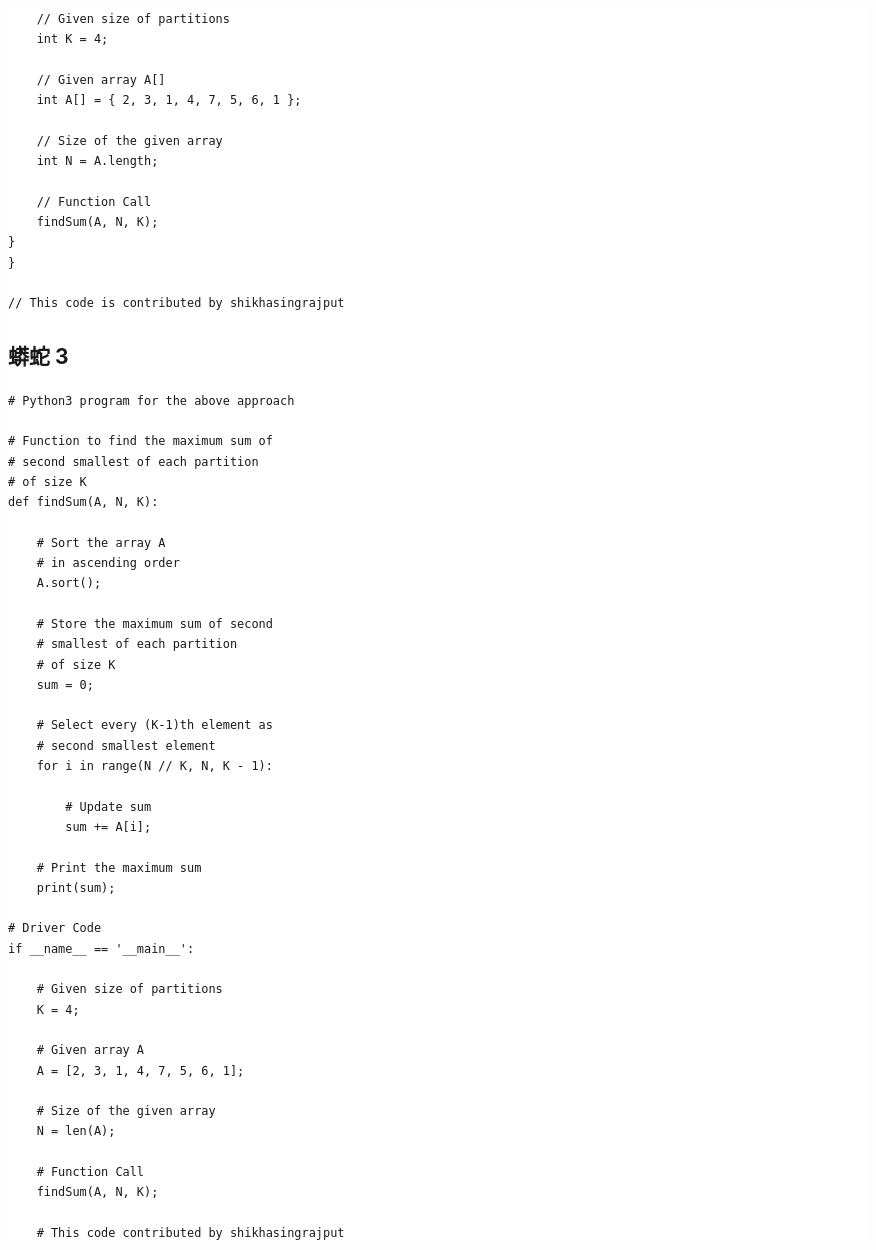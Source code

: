 ```
    // Given size of partitions
    int K = 4;

    // Given array A[]
    int A[] = { 2, 3, 1, 4, 7, 5, 6, 1 };

    // Size of the given array
    int N = A.length;

    // Function Call
    findSum(A, N, K);
}
}

// This code is contributed by shikhasingrajput
```

## 蟒蛇 3

```
# Python3 program for the above approach

# Function to find the maximum sum of
# second smallest of each partition
# of size K
def findSum(A, N, K):

    # Sort the array A
    # in ascending order
    A.sort();

    # Store the maximum sum of second
    # smallest of each partition
    # of size K
    sum = 0;

    # Select every (K-1)th element as
    # second smallest element
    for i in range(N // K, N, K - 1):

        # Update sum
        sum += A[i];

    # Print the maximum sum
    print(sum);

# Driver Code
if __name__ == '__main__':

    # Given size of partitions
    K = 4;

    # Given array A
    A = [2, 3, 1, 4, 7, 5, 6, 1];

    # Size of the given array
    N = len(A);

    # Function Call
    findSum(A, N, K);

    # This code contributed by shikhasingrajput
```
